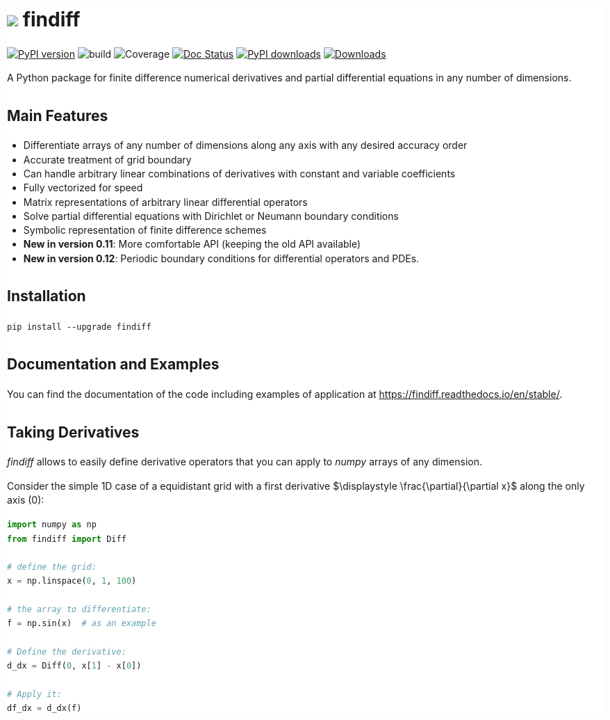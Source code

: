 # <img src="docs/frontpage/findiff_logo.png" width="100px"> findiff

[![PyPI version](https://badge.fury.io/py/findiff.svg)](https://img.shields.io/pypi/v/findiff.png?style=flat-square&color=brightgreen)
![build](https://github.com/maroba/findiff/actions/workflows/check.yml/badge.svg)
![Coverage](https://img.shields.io/codecov/c/github/maroba/findiff/master.svg)
[![Doc Status](https://readthedocs.org/projects/findiff/badge/?version=latest)](https://findiff.readthedocs.io/en/latest/index.html)
[![PyPI downloads](https://img.shields.io/pypi/dm/findiff.svg)]()
[![Downloads](https://static.pepy.tech/personalized-badge/findiff?period=total&units=international_system&left_color=black&right_color=blue&left_text=Downloads)](https://pepy.tech/project/findiff)

A Python package for finite difference numerical derivatives and partial differential equations in
any number of dimensions.

## Main Features

* Differentiate arrays of any number of dimensions along any axis with any desired accuracy order
* Accurate treatment of grid boundary
* Can handle arbitrary linear combinations of derivatives with constant and variable coefficients
* Fully vectorized for speed
* Matrix representations of arbitrary linear differential operators
* Solve partial differential equations with Dirichlet or Neumann boundary conditions
* Symbolic representation of finite difference schemes
* **New in version 0.11**: More comfortable API (keeping the old API available)
* **New in version 0.12**: Periodic boundary conditions for differential operators and PDEs.

## Installation

```
pip install --upgrade findiff
```

## Documentation and Examples

You can find the documentation of the code including examples of application at https://findiff.readthedocs.io/en/stable/.

## Taking Derivatives

*findiff* allows to easily define derivative operators that you can apply to *numpy* arrays of 
any dimension. 

Consider the simple 1D case of a equidistant grid
with a first derivative $\displaystyle \frac{\partial}{\partial x}$ along the only axis (0):

```python
import numpy as np
from findiff import Diff

# define the grid:
x = np.linspace(0, 1, 100)

# the array to differentiate:
f = np.sin(x)  # as an example

# Define the derivative:
d_dx = Diff(0, x[1] - x[0])

# Apply it:
df_dx = d_dx(f) 
```
